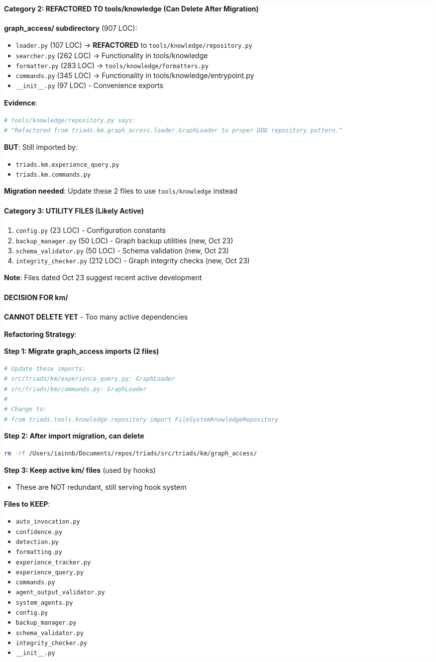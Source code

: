 #### Category 2: REFACTORED TO tools/knowledge (Can Delete After Migration)

**graph_access/ subdirectory** (907 LOC):
- `loader.py` (107 LOC) → **REFACTORED** to `tools/knowledge/repository.py`
- `searcher.py` (262 LOC) → Functionality in tools/knowledge
- `formatter.py` (283 LOC) → `tools/knowledge/formatters.py`
- `commands.py` (345 LOC) → Functionality in tools/knowledge/entrypoint.py
- `__init__.py` (97 LOC) - Convenience exports

**Evidence**:
```bash
# tools/knowledge/repository.py says:
# "Refactored from triads.km.graph_access.loader.GraphLoader to proper DDD repository pattern."
```

**BUT**: Still imported by:
- `triads.km.experience_query.py`
- `triads.km.commands.py`

**Migration needed**: Update these 2 files to use `tools/knowledge` instead

#### Category 3: UTILITY FILES (Likely Active)

1. `config.py` (23 LOC) - Configuration constants
2. `backup_manager.py` (50 LOC) - Graph backup utilities (new, Oct 23)
3. `schema_validator.py` (50 LOC) - Schema validation (new, Oct 23)
4. `integrity_checker.py` (212 LOC) - Graph integrity checks (new, Oct 23)

**Note**: Files dated Oct 23 suggest recent active development

#### DECISION FOR km/

**CANNOT DELETE YET** - Too many active dependencies

**Refactoring Strategy**:

**Step 1: Migrate graph_access imports (2 files)**
```bash
# Update these imports:
# src/triads/km/experience_query.py: GraphLoader
# src/triads/km/commands.py: GraphLoader
#
# Change to:
# from triads.tools.knowledge.repository import FileSystemKnowledgeRepository
```

**Step 2: After import migration, can delete**
```bash
rm -rf /Users/iainnb/Documents/repos/triads/src/triads/km/graph_access/
```

**Step 3: Keep active km/ files** (used by hooks)
- These are NOT redundant, still serving hook system

**Files to KEEP**:
- `auto_invocation.py`
- `confidence.py`
- `detection.py`
- `formatting.py`
- `experience_tracker.py`
- `experience_query.py`
- `commands.py`
- `agent_output_validator.py`
- `system_agents.py`
- `config.py`
- `backup_manager.py`
- `schema_validator.py`
- `integrity_checker.py`
- `__init__.py`